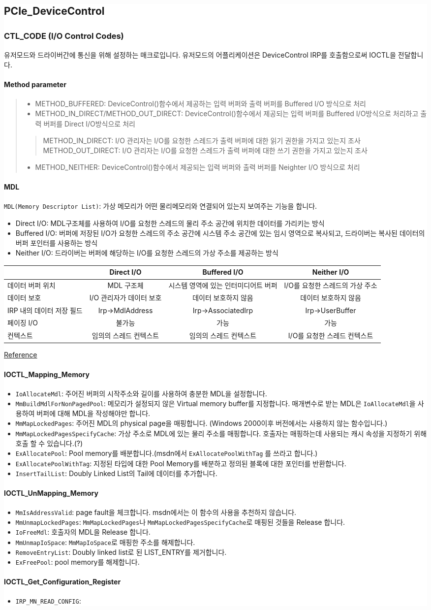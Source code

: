 ## PCIe_DeviceControl

### CTL_CODE  (I/O Control Codes)

유저모드와 드라이버간에 통신을 위해 설정하는 매크로입니다.
유저모드의 어플리케이션은 DeviceControl IRP를 호출함으로써 IOCTL을 전달합니다.


#### Method parameter

>* METHOD_BUFFERED: DeviceControl()함수에서 제공하는 입력 버퍼와 출력 버퍼를 Buffered I/O 방식으로 처리  
>* METHOD_IN_DIRECT/METHOD_OUT_DIRECT: DeviceControl()함수에서 제공되는 입력 버퍼를 Buffered I/O방식으로 처리하고 출력 버퍼를 Direct I/O방식으로 처리
>
>> METHOD_IN_DIRECT: I/O 관리자는 I/O를 요청한 스레드가 출력 버퍼에 대한 읽기 권한을 가지고 있는지 조사  
>> METHOD_OUT_DIRECT: I/O 관리자는 I/O를 요청한 스레드가 출력 버퍼에 대한 쓰기 권한을 가지고 있는지 조사
>
>* METHOD_NEITHER: DeviceControl()함수에서 제공되는 입력 버퍼와 출력 버퍼를 Neighter I/O 방식으로 처리

#### MDL

```MDL(Memory Descriptor List)```: 가상 메모리가 어떤 물리메모리와 연결되어 있는지 보여주는 기능을 합니다.

* Direct I/O: MDL구조체를 사용하여 I/O를 요청한 스레드의 물리 주소 공간에 위치한 데이터를 가리키는 방식
* Buffered I/O: 버퍼에 저장된 I/O가 요청한 스레드의 주소 공간에 시스템 주소 공간에 있는 임시 영역으로 복사되고, 드라이버는 복사된 데이터의 버퍼 포인터를 사용하는 방식
* Neither I/O: 드라이버는 버퍼에 해당하는 I/O를 요청한 스레드의 가상 주소를 제공하는 방식

| |Direct I/O|Buffered I/O|Neither I/O|
|-----|:-----:|:-----:|:-----:|
|데이터 버퍼 위치|MDL 구조체|시스템 영역에 있는 인터미디어트 버퍼|I/O를 요청한 스레드의 가상 주소|
|데이터 보호|I/O 관리자가 데이터 보호|데이터 보호하지 않음|데이터 보호하지 않음|
|IRP 내의 데이터 저장 필드| Irp->MdlAddress|Irp->AssociatedIrp|Irp->UserBuffer|
|페이징 I/O|불가능|가능|가능|
|컨텍스트|임의의 스레드 컨텍스트|임의의 스레드 컨텍스트|I/O를 요청한 스레드 컨텍스트|

[Reference](https://tmsen.tistory.com/entry/MDL-%EC%BB%A4%EB%84%90-%EB%B2%84%ED%8D%BC)

#### IOCTL_Mapping_Memory

* ```IoAllocateMdl```: 주어진 버퍼의 시작주소와 길이를 사용하여 충분한 MDL을 설정합니다.
* ```MmBuildMdlForNonPagedPool```: 메모리가 설정되지 않은 Virtual memory buffer를 지정합니다.
매개변수로 받는 MDL은 ```IoAllocateMdl```을 사용하여 버퍼에 대해 MDL을 작성해야만 합니다.
* ```MmMapLockedPages```: 주어진 MDL의 physical page을 매핑합니다. (Windows 2000이후 버전에서는 사용하지 않는 함수입니다.)
* ```MmMapLockedPagesSpecifyCache```: 가상 주소로 MDL에 있는 물리 주소를 매핑합니다. 호출자는 매핑하는데 사용되는 캐시 속성을 지정하기 위해 호출 할 수 있습니다.(?)
* ```ExAllocatePool```: Pool memory를 배분합니다.(msdn에서 ```ExAllocatePoolWithTag``` 를 쓰라고 합니다.)
* ```ExAllocatePoolWithTag```:  지정된 타입에 대한 Pool Memory를 배분하고 정의된 블록에 대한 포인터를 반환합니다.
* ```InsertTailList```: Doubly Linked List의 Tail에 데이터를 추가합니다.

#### IOCTL_UnMapping_Memory

* ```MmIsAddressValid```: page fault을 체크합니다. msdn에서는 이 함수의 사용을 추천하지 않습니다.  
* ```MmUnmapLockedPages```: ```MmMapLockedPages```나 ```MmMapLockedPagesSpecifyCache```로 매핑된 것들을 Release 합니다.
* ```IoFreeMdl```: 호출자의 MDL을 Release 합니다.
* ```MmUnmapIoSpace```: ```MmMapIoSpace```로 매핑한 주소를 해제합니다.
* ```RemoveEntryList```: Doubly linked list로 된 LIST_ENTRY를 제거합니다.
* ```ExFreePool```: pool memory를 해제합니다.

#### IOCTL_Get_Configuration_Register

* ```IRP_MN_READ_CONFIG```:

```